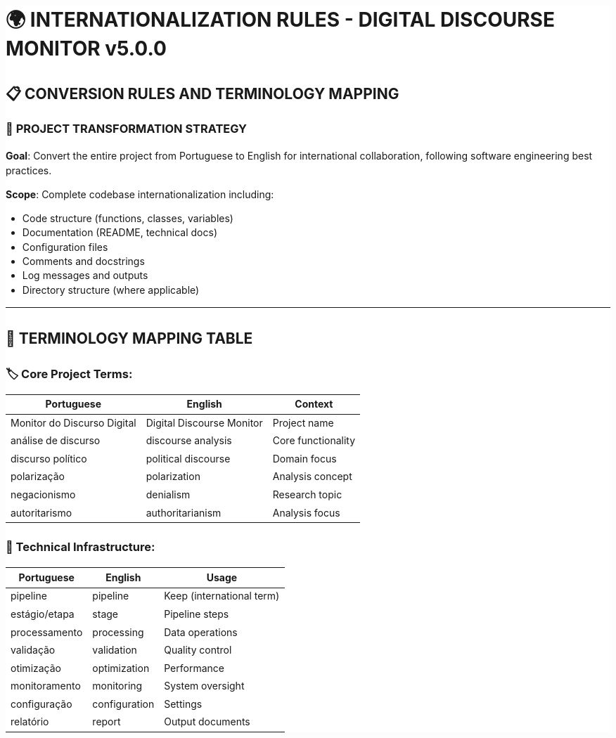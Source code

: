 # 🌍 INTERNATIONALIZATION RULES - DIGITAL DISCOURSE MONITOR v5.0.0

## 📋 CONVERSION RULES AND TERMINOLOGY MAPPING

### 🎯 **PROJECT TRANSFORMATION STRATEGY**

**Goal**: Convert the entire project from Portuguese to English for international collaboration, following software engineering best practices.

**Scope**: Complete codebase internationalization including:
- Code structure (functions, classes, variables)
- Documentation (README, technical docs)
- Configuration files
- Comments and docstrings
- Log messages and outputs
- Directory structure (where applicable)

---

## 🔄 **TERMINOLOGY MAPPING TABLE**

### **🏷️ Core Project Terms:**

| Portuguese | English | Context |
|------------|---------|---------|
| Monitor do Discurso Digital | Digital Discourse Monitor | Project name |
| análise de discurso | discourse analysis | Core functionality |
| discurso político | political discourse | Domain focus |
| polarização | polarization | Analysis concept |
| negacionismo | denialism | Research topic |
| autoritarismo | authoritarianism | Analysis focus |

### **🔧 Technical Infrastructure:**

| Portuguese | English | Usage |
|------------|---------|--------|
| pipeline | pipeline | Keep (international term) |
| estágio/etapa | stage | Pipeline steps |
| processamento | processing | Data operations |
| validação | validation | Quality control |
| otimização | optimization | Performance |
| monitoramento | monitoring | System oversight |
| configuração | configuration | Settings |
| relatório | report | Output documents |
